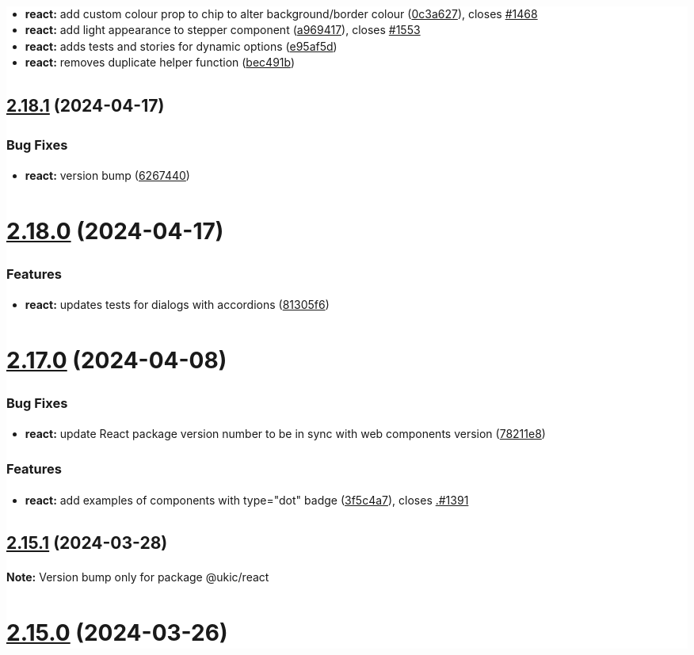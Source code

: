 - **react:** add custom colour prop to chip to alter background/border colour ([0c3a627](https://github.com/mi6/ic-ui-kit/commit/0c3a6274c3e5890dad7d293d2407c907f0103d39)), closes [#1468](https://github.com/mi6/ic-ui-kit/issues/1468)
- **react:** add light appearance to stepper component ([a969417](https://github.com/mi6/ic-ui-kit/commit/a96941782c7b4e4b287a95ec5ae63ed0537b47d6)), closes [#1553](https://github.com/mi6/ic-ui-kit/issues/1553)
- **react:** adds tests and stories for dynamic options ([e95af5d](https://github.com/mi6/ic-ui-kit/commit/e95af5d2ab24c787531eaf2d2c47098929b1acd2))
- **react:** removes duplicate helper function ([bec491b](https://github.com/mi6/ic-ui-kit/commit/bec491b459c85eb3b3c1325e0d9bb8eb245b5da9))

## [2.18.1](https://github.com/mi6/ic-ui-kit/compare/@ukic/react@2.18.0...@ukic/react@2.18.1) (2024-04-17)

### Bug Fixes

- **react:** version bump ([6267440](https://github.com/mi6/ic-ui-kit/commit/6267440970e09c295ac669e92e1a0e279f49d646))

# [2.18.0](https://github.com/mi6/ic-ui-kit/compare/@ukic/react@2.17.0...@ukic/react@2.18.0) (2024-04-17)

### Features

- **react:** updates tests for dialogs with accordions ([81305f6](https://github.com/mi6/ic-ui-kit/commit/81305f61bb4a5ed549316de23547ff030b514997))

# [2.17.0](https://github.com/mi6/ic-ui-kit/compare/@ukic/react@2.15.1...@ukic/react@2.17.0) (2024-04-08)

### Bug Fixes

- **react:** update React package version number to be in sync with web components version ([78211e8](https://github.com/mi6/ic-ui-kit/commit/78211e82e7b872682765e5c1af5c81a30a4132b4))

### Features

- **react:** add examples of components with type="dot" badge ([3f5c4a7](https://github.com/mi6/ic-ui-kit/commit/3f5c4a781961d042b43162850fd1d9311ef58c9c)), closes [.#1391](https://github.com/./issues/1391)

## [2.15.1](https://github.com/mi6/ic-ui-kit/compare/@ukic/react@2.15.0...@ukic/react@2.15.1) (2024-03-28)

**Note:** Version bump only for package @ukic/react

# [2.15.0](https://github.com/mi6/ic-ui-kit/compare/@ukic/react@2.14.0...@ukic/react@2.15.0) (2024-03-26)
